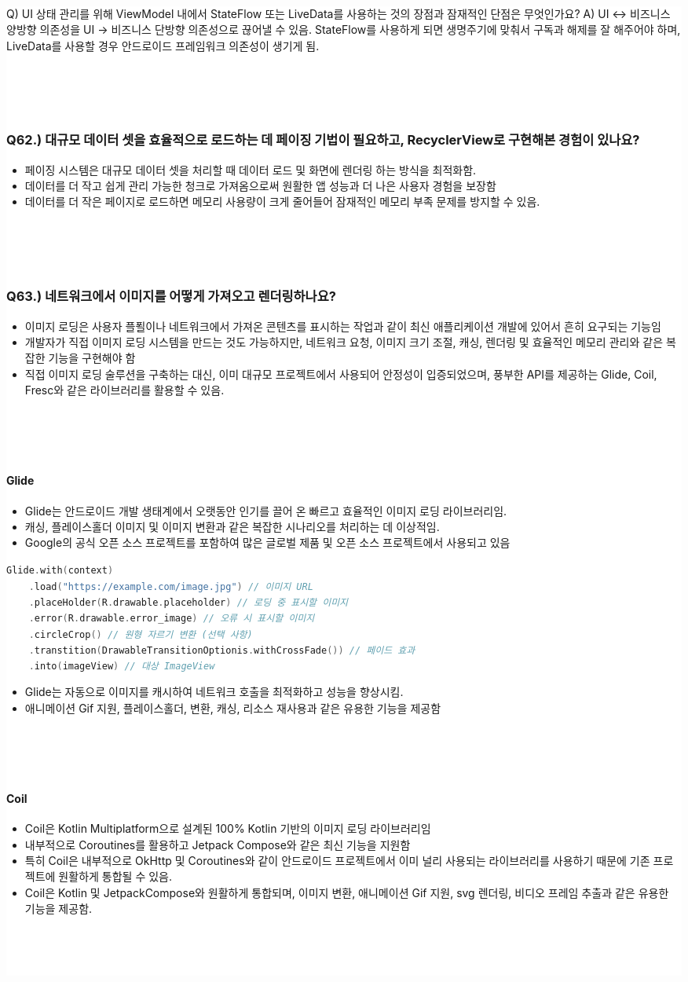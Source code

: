 Q) UI 상태 관리를 위해 ViewModel 내에서 StateFlow 또는 LiveData를 사용하는 것의 장점과 잠재적인 단점은 무엇인가요?
A) UI <-> 비즈니스 양방향 의존성을 UI -> 비즈니스 단방향 의존성으로 끊어낼 수 있음. StateFlow를 사용하게 되면 생명주기에 맞춰서 구독과 해제를 잘 해주어야 하며, LiveData를 사용할 경우 안드로이드 프레임워크 의존성이 생기게 됨.

<br><br><br>

### Q62.) 대규모 데이터 셋을 효율적으로 로드하는 데 페이징 기법이 필요하고, RecyclerView로 구현해본 경험이 있나요?

- 페이징 시스템은 대규모 데이터 셋을 처리할 때 데이터 로드 및 화면에 렌더링 하는 방식을 최적화함.
- 데이터를 더 작고 쉽게 관리 가능한 청크로 가져옴으로써 원활한 앱 성능과 더 나은 사용자 경험을 보장함
- 데이터를 더 작은 페이지로 로드하면 메모리 사용량이 크게 줄어들어 잠재적인 메모리 부족 문제를 방지할 수 있음.

<br><br><br>

### Q63.) 네트워크에서 이미지를 어떻게 가져오고 렌더링하나요?

- 이미지 로딩은 사용자 플푈이나 네트워크에서 가져온 콘텐츠를 표시하는 작업과 같이 최신 애플리케이션 개발에 있어서 흔히 요구되는 기능임
- 개발자가 직접 이미지 로딩 시스템을 만드는 것도 가능하지만, 네트워크 요청, 이미지 크기 조절, 캐싱, 렌더링 및 효율적인 메모리 관리와 같은 복잡한 기능을 구현해야 함
- 직접 이미지 로딩 술루션을 구축하는 대신, 이미 대규모 프로젝트에서 사용되어 안정성이 입증되었으며, 풍부한 API를 제공하는 Glide, Coil, Fresc와 같은 라이브러리를 활용할 수 있음.

<br><br><br>

#### Glide

- Glide는 안드로이드 개발 생태계에서 오랫동안 인기를 끌어 온 빠르고 효율적인 이미지 로딩 라이브러리임.
- 캐싱, 플레이스홀더 이미지 및 이미지 변환과 같은 복잡한 시나리오를 처리하는 데 이상적임.
- Google의 공식 오픈 소스 프로젝트를 포함하여 많은 글로벌 제품 및 오픈 소스 프로젝트에서 사용되고 있음

```kotlin
Glide.with(context)
    .load("https://example.com/image.jpg") // 이미지 URL
    .placeHolder(R.drawable.placeholder) // 로딩 중 표시할 이미지
    .error(R.drawable.error_image) // 오류 시 표시할 이미지
    .circleCrop() // 원형 자르기 변환 (선택 사항)
    .transtition(DrawableTransitionOptionis.withCrossFade()) // 페이드 효과
    .into(imageView) // 대상 ImageView
```

- Glide는 자동으로 이미지를 캐시하여 네트워크 호출을 최적화하고 성능을 향상시킴.
- 애니메이션 Gif 지원, 플레이스홀더, 변환, 캐싱, 리소스 재사용과 같은 유용한 기능을 제공함

<br><br><br>

#### Coil

- Coil은 Kotlin Multiplatform으로 설계된 100% Kotlin 기반의 이미지 로딩 라이브러리임
- 내부적으로 Coroutines를 활용하고 Jetpack Compose와 같은 최신 기능을 지원함
- 특히 Coil은 내부적으로 OkHttp 및 Coroutines와 같이 안드로이드 프로젝트에서 이미 널리 사용되는 라이브러리를 사용하기 때문에 기존 프로젝트에 원활하게 통합될 수 있음.
- Coil은 Kotlin 및 JetpackCompose와 원활하게 통합되며, 이미지 변환, 애니메이션 Gif 지원, svg 렌더링, 비디오 프레임 추출과 같은 유용한 기능을 제공함.

<br><br><br>
